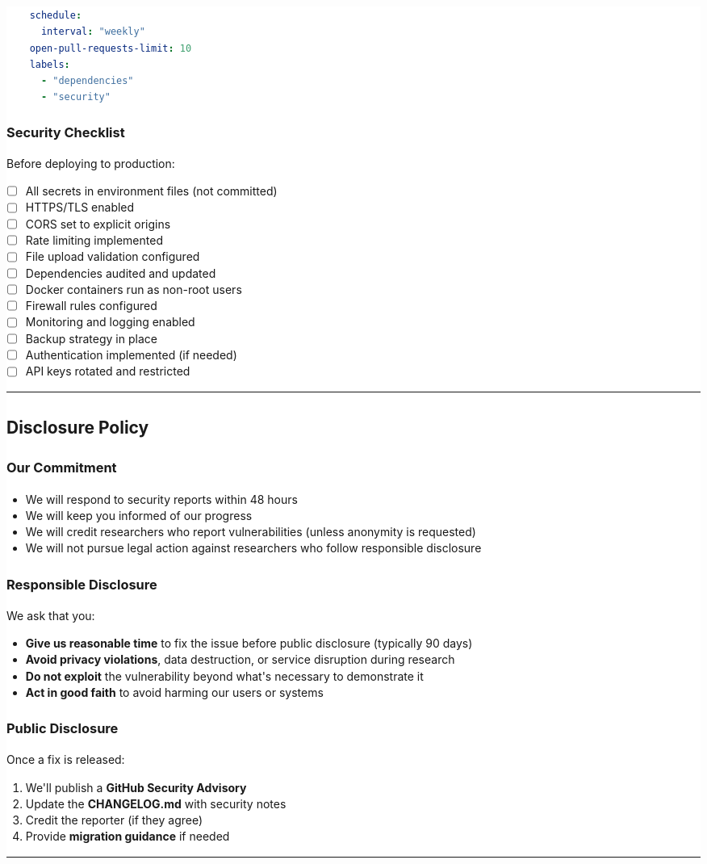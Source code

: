 ```yaml
    schedule:
      interval: "weekly"
    open-pull-requests-limit: 10
    labels:
      - "dependencies"
      - "security"
```

### Security Checklist

Before deploying to production:

- [ ] All secrets in environment files (not committed)
- [ ] HTTPS/TLS enabled
- [ ] CORS set to explicit origins
- [ ] Rate limiting implemented
- [ ] File upload validation configured
- [ ] Dependencies audited and updated
- [ ] Docker containers run as non-root users
- [ ] Firewall rules configured
- [ ] Monitoring and logging enabled
- [ ] Backup strategy in place
- [ ] Authentication implemented (if needed)
- [ ] API keys rotated and restricted

---

## Disclosure Policy

### Our Commitment

- We will respond to security reports within 48 hours
- We will keep you informed of our progress
- We will credit researchers who report vulnerabilities (unless anonymity is requested)
- We will not pursue legal action against researchers who follow responsible disclosure

### Responsible Disclosure

We ask that you:

- **Give us reasonable time** to fix the issue before public disclosure (typically 90 days)
- **Avoid privacy violations**, data destruction, or service disruption during research
- **Do not exploit** the vulnerability beyond what's necessary to demonstrate it
- **Act in good faith** to avoid harming our users or systems

### Public Disclosure

Once a fix is released:

1. We'll publish a **GitHub Security Advisory**
2. Update the **CHANGELOG.md** with security notes
3. Credit the reporter (if they agree)
4. Provide **migration guidance** if needed

---